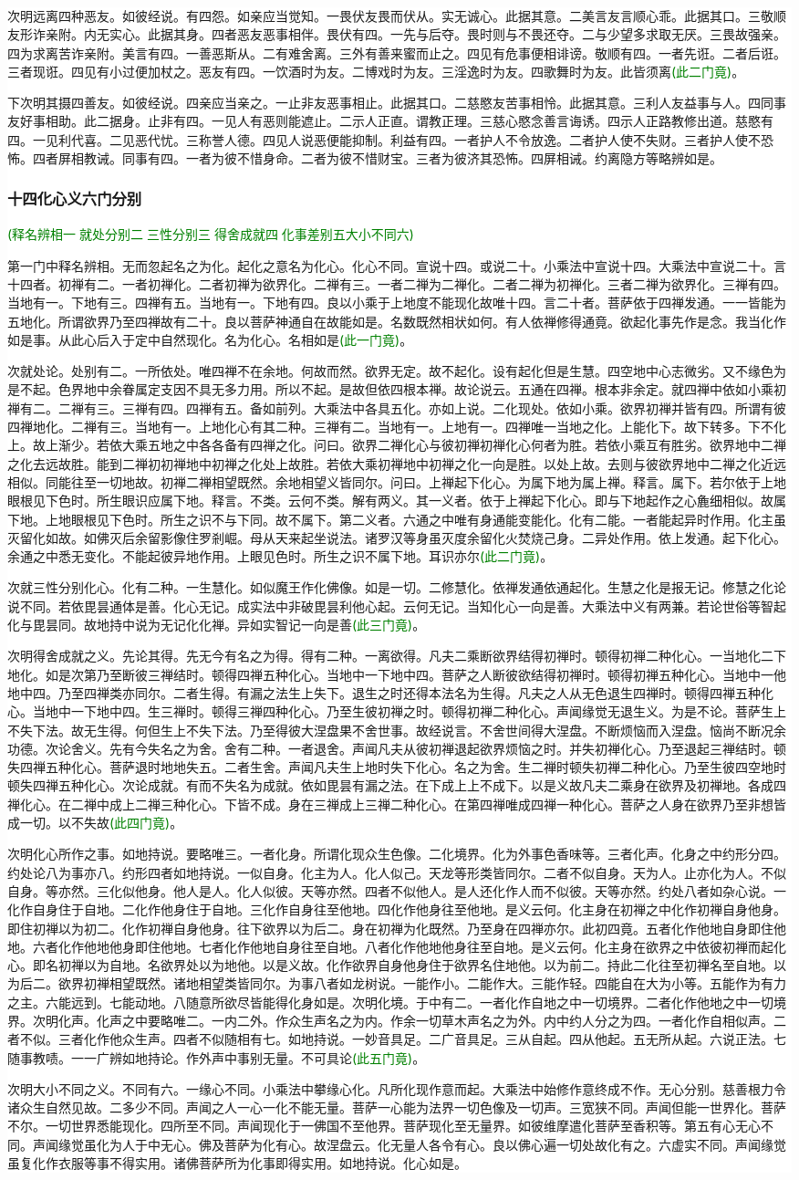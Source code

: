 次明远离四种恶友。如彼经说。有四怨。如亲应当觉知。一畏伏友畏而伏从。实无诚心。此据其意。二美言友言顺心乖。此据其口。三敬顺友形诈亲附。内无实心。此据其身。四者恶友恶事相伴。畏伏有四。一先与后夺。畏时则与不畏还夺。二与少望多求取无厌。三畏故强亲。四为求离苦诈亲附。美言有四。一善恶斯从。二有难舍离。三外有善来蜜而止之。四见有危事便相诽谤。敬顺有四。一者先诳。二者后诳。三者现诳。四见有小过便加杖之。恶友有四。一饮酒时为友。二博戏时为友。三淫逸时为友。四歌舞时为友。此皆须离<font color='green'>(此二门竟)</font>。

下次明其摄四善友。如彼经说。四亲应当亲之。一止非友恶事相止。此据其口。二慈愍友苦事相怜。此据其意。三利人友益事与人。四同事友好事相助。此二据身。止非有四。一见人有恶则能遮止。二示人正直。谓教正理。三慈心愍念善言诲诱。四示人正路教修出道。慈愍有四。一见利代喜。二见恶代忧。三称誉人德。四见人说恶便能抑制。利益有四。一者护人不令放逸。二者护人使不失财。三者护人使不恐怖。四者屏相教诫。同事有四。一者为彼不惜身命。二者为彼不惜财宝。三者为彼济其恐怖。四屏相诫。约离隐方等略辨如是。

### 十四化心义六门分别

<font color='green'>(释名辨相一 就处分别二 三性分别三 得舍成就四 化事差别五大小不同六)</font>

第一门中释名辨相。无而忽起名之为化。起化之意名为化心。化心不同。宣说十四。或说二十。小乘法中宣说十四。大乘法中宣说二十。言十四者。初禅有二。一者初禅化。二者初禅为欲界化。二禅有三。一者二禅为二禅化。二者二禅为初禅化。三者二禅为欲界化。三禅有四。当地有一。下地有三。四禅有五。当地有一。下地有四。良以小乘于上地度不能现化故唯十四。言二十者。菩萨依于四禅发通。一一皆能为五地化。所谓欲界乃至四禅故有二十。良以菩萨神通自在故能如是。名数既然相状如何。有人依禅修得通竟。欲起化事先作是念。我当化作如是事。从此心后入于定中自然现化。名为化心。名相如是<font color='green'>(此一门竟)</font>。

次就处论。处别有二。一所依处。唯四禅不在余地。何故而然。欲界无定。故不起化。设有起化但是生慧。四空地中心志微劣。又不缘色为是不起。色界地中余眷属定支因不具无多力用。所以不起。是故但依四根本禅。故论说云。五通在四禅。根本非余定。就四禅中依如小乘初禅有二。二禅有三。三禅有四。四禅有五。备如前列。大乘法中各具五化。亦如上说。二化现处。依如小乘。欲界初禅并皆有四。所谓有彼四禅地化。二禅有三。当地有一。上地化心有其二种。三禅有二。当地有一。上地有一。四禅唯一当地之化。上能化下。故下转多。下不化上。故上渐少。若依大乘五地之中各各备有四禅之化。问曰。欲界二禅化心与彼初禅初禅化心何者为胜。若依小乘互有胜劣。欲界地中二禅之化去远故胜。能到二禅初初禅地中初禅之化处上故胜。若依大乘初禅地中初禅之化一向是胜。以处上故。去则与彼欲界地中二禅之化近远相似。同能往至一切地故。初禅二禅相望既然。余地相望义皆同尔。问曰。上禅起下化心。为属下地为属上禅。释言。属下。若尔依于上地眼根见下色时。所生眼识应属下地。释言。不类。云何不类。解有两义。其一义者。依于上禅起下化心。即与下地起作之心麁细相似。故属下地。上地眼根见下色时。所生之识不与下同。故不属下。第二义者。六通之中唯有身通能变能化。化有二能。一者能起异时作用。化主虽灭留化如故。如佛灭后余留影像住罗剎崛。母从天来起坐说法。诸罗汉等身虽灭度余留化火焚烧己身。二异处作用。依上发通。起下化心。余通之中悉无变化。不能起彼异地作用。上眼见色时。所生之识不属下地。耳识亦尔<font color='green'>(此二门竟)</font>。

次就三性分别化心。化有二种。一生慧化。如似魔王作化佛像。如是一切。二修慧化。依禅发通依通起化。生慧之化是报无记。修慧之化论说不同。若依毘昙通体是善。化心无记。成实法中非破毘昙利他心起。云何无记。当知化心一向是善。大乘法中义有两兼。若论世俗等智起化与毘昙同。故地持中说为无记化化禅。异如实智记一向是善<font color='green'>(此三门竟)</font>。

次明得舍成就之义。先论其得。先无今有名之为得。得有二种。一离欲得。凡夫二乘断欲界结得初禅时。顿得初禅二种化心。一当地化二下地化。如是次第乃至断彼三禅结时。顿得四禅五种化心。当地中一下地中四。菩萨之人断彼欲结得初禅时。顿得初禅五种化心。当地中一他地中四。乃至四禅类亦同尔。二者生得。有漏之法生上失下。退生之时还得本法名为生得。凡夫之人从无色退生四禅时。顿得四禅五种化心。当地中一下地中四。生三禅时。顿得三禅四种化心。乃至生彼初禅之时。顿得初禅二种化心。声闻缘觉无退生义。为是不论。菩萨生上不失下法。故无生得。何但生上不失下法。乃至得彼大涅盘果不舍世事。故经说言。不舍世间得大涅盘。不断烦恼而入涅盘。恼尚不断况余功德。次论舍义。先有今失名之为舍。舍有二种。一者退舍。声闻凡夫从彼初禅退起欲界烦恼之时。并失初禅化心。乃至退起三禅结时。顿失四禅五种化心。菩萨退时地地失五。二者生舍。声闻凡夫生上地时失下化心。名之为舍。生二禅时顿失初禅二种化心。乃至生彼四空地时顿失四禅五种化心。次论成就。有而不失名为成就。依如毘昙有漏之法。在下成上上不成下。以是义故凡夫二乘身在欲界及初禅地。各成四禅化心。在二禅中成上二禅三种化心。下皆不成。身在三禅成上三禅二种化心。在第四禅唯成四禅一种化心。菩萨之人身在欲界乃至非想皆成一切。以不失故<font color='green'>(此四门竟)</font>。

次明化心所作之事。如地持说。要略唯三。一者化身。所谓化现众生色像。二化境界。化为外事色香味等。三者化声。化身之中约形分四。约处论八为事亦八。约形四者如地持说。一似自身。化主为人。化人似己。天龙等形类皆同尔。二者不似自身。天为人。止亦化为人。不似自身。等亦然。三化似他身。他人是人。化人似彼。天等亦然。四者不似他人。是人还化作人而不似彼。天等亦然。约处八者如杂心说。一化作自身住于自地。二化作他身住于自地。三化作自身往至他地。四化作他身往至他地。是义云何。化主身在初禅之中化作初禅自身他身。即住初禅以为初二。化作初禅自身他身。往下欲界以为后二。身在初禅为化既然。乃至身在四禅亦尔。此初四竟。五者化作他地自身即住他地。六者化作他地他身即住他地。七者化作他地自身往至自地。八者化作他地他身往至自地。是义云何。化主身在欲界之中依彼初禅而起化心。即名初禅以为自地。名欲界处以为地他。以是义故。化作欲界自身他身住于欲界名住地他。以为前二。持此二化往至初禅名至自地。以为后二。欲界初禅相望既然。诸地相望类皆同尔。为事八者如龙树说。一能作小。二能作大。三能作轻。四能自在大为小等。五能作为有力之主。六能远到。七能动地。八随意所欲尽皆能得化身如是。次明化境。于中有二。一者化作自地之中一切境界。二者化作他地之中一切境界。次明化声。化声之中要略唯二。一内二外。作众生声名之为内。作余一切草木声名之为外。内中约人分之为四。一者化作自相似声。二者不似。三者化作他众生声。四者不似随相有七。如地持说。一妙音具足。二广音具足。三从自起。四从他起。五无所从起。六说正法。七随事教啧。一一广辨如地持论。作外声中事别无量。不可具论<font color='green'>(此五门竟)</font>。

次明大小不同之义。不同有六。一缘心不同。小乘法中攀缘心化。凡所化现作意而起。大乘法中始修作意终成不作。无心分别。慈善根力令诸众生自然见故。二多少不同。声闻之人一心一化不能无量。菩萨一心能为法界一切色像及一切声。三宽狭不同。声闻但能一世界化。菩萨不尔。一切世界悉能现化。四所至不同。声闻现化于一佛国不至他界。菩萨现化至无量界。如彼维摩遣化菩萨至香积等。第五有心无心不同。声闻缘觉虽化为人于中无心。佛及菩萨为化有心。故涅盘云。化无量人各令有心。良以佛心遍一切处故化有之。六虚实不同。声闻缘觉虽复化作衣服等事不得实用。诸佛菩萨所为化事即得实用。如地持说。化心如是。